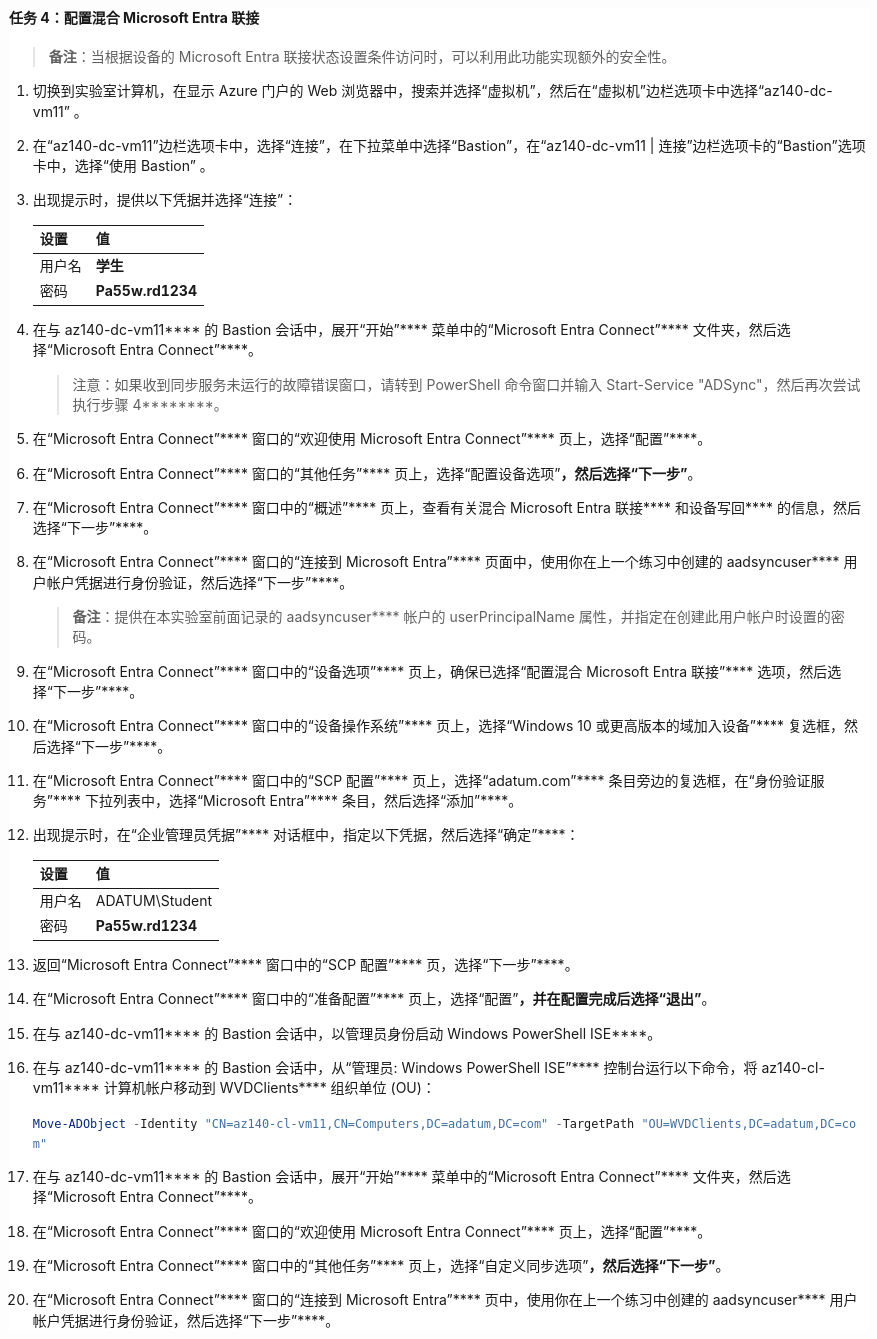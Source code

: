 #### 任务 4：配置混合 Microsoft Entra 联接

> **备注**：当根据设备的 Microsoft Entra 联接状态设置条件访问时，可以利用此功能实现额外的安全性。

1. 切换到实验室计算机，在显示 Azure 门户的 Web 浏览器中，搜索并选择“虚拟机”，然后在“虚拟机”边栏选项卡中选择“az140-dc-vm11”  。
1. 在“az140-dc-vm11”边栏选项卡中，选择“连接”，在下拉菜单中选择“Bastion”，在“az140-dc-vm11 \| 连接”边栏选项卡的“Bastion”选项卡中，选择“使用 Bastion”     。
1. 出现提示时，提供以下凭据并选择“连接”：

   |设置|值|
   |---|---|
   |用户名|**学生**|
   |密码|**Pa55w.rd1234**|

1. 在与 az140-dc-vm11**** 的 Bastion 会话中，展开“开始”**** 菜单中的“Microsoft Entra Connect”**** 文件夹，然后选择“Microsoft Entra Connect”****。
   > 注意：如果收到同步服务未运行的故障错误窗口，请转到 PowerShell 命令窗口并输入 Start-Service "ADSync"，然后再次尝试执行步骤 4********。
1. 在“Microsoft Entra Connect”**** 窗口的“欢迎使用 Microsoft Entra Connect”**** 页上，选择“配置”****。
1. 在“Microsoft Entra Connect”**** 窗口的“其他任务”**** 页上，选择“配置设备选项”****，然后选择“下一步”****。
1. 在“Microsoft Entra Connect”**** 窗口中的“概述”**** 页上，查看有关混合 Microsoft Entra 联接**** 和设备写回**** 的信息，然后选择“下一步”****。
1. 在“Microsoft Entra Connect”**** 窗口的“连接到 Microsoft Entra”**** 页面中，使用你在上一个练习中创建的 aadsyncuser**** 用户帐户凭据进行身份验证，然后选择“下一步”****。  

   > **备注**：提供在本实验室前面记录的 aadsyncuser**** 帐户的 userPrincipalName 属性，并指定在创建此用户帐户时设置的密码。 

1. 在“Microsoft Entra Connect”**** 窗口中的“设备选项”**** 页上，确保已选择“配置混合 Microsoft Entra 联接”**** 选项，然后选择“下一步”****。 
1. 在“Microsoft Entra Connect”**** 窗口中的“设备操作系统”**** 页上，选择“Windows 10 或更高版本的域加入设备”**** 复选框，然后选择“下一步”****。 
1. 在“Microsoft Entra Connect”**** 窗口中的“SCP 配置”**** 页上，选择“adatum.com”**** 条目旁边的复选框，在“身份验证服务”**** 下拉列表中，选择“Microsoft Entra”**** 条目，然后选择“添加”****。 
1. 出现提示时，在“企业管理员凭据”**** 对话框中，指定以下凭据，然后选择“确定”****：

   |设置|值|
   |---|---|
   |用户名|ADATUM\Student|
   |密码|**Pa55w.rd1234**|

1. 返回“Microsoft Entra Connect”**** 窗口中的“SCP 配置”**** 页，选择“下一步”****。
1. 在“Microsoft Entra Connect”**** 窗口中的“准备配置”**** 页上，选择“配置”****，并在配置完成后选择“退出”****。
1. 在与 az140-dc-vm11**** 的 Bastion 会话中，以管理员身份启动 Windows PowerShell ISE****。
1. 在与 az140-dc-vm11**** 的 Bastion 会话中，从“管理员: Windows PowerShell ISE”**** 控制台运行以下命令，将 az140-cl-vm11**** 计算机帐户移动到 WVDClients**** 组织单位 (OU)：

   ```powershell
   Move-ADObject -Identity "CN=az140-cl-vm11,CN=Computers,DC=adatum,DC=com" -TargetPath "OU=WVDClients,DC=adatum,DC=com"
   ```

1. 在与 az140-dc-vm11**** 的 Bastion 会话中，展开“开始”**** 菜单中的“Microsoft Entra Connect”**** 文件夹，然后选择“Microsoft Entra Connect”****。
1. 在“Microsoft Entra Connect”**** 窗口的“欢迎使用 Microsoft Entra Connect”**** 页上，选择“配置”****。
1. 在“Microsoft Entra Connect”**** 窗口中的“其他任务”**** 页上，选择“自定义同步选项”****，然后选择“下一步”****。
1. 在“Microsoft Entra Connect”**** 窗口的“连接到 Microsoft Entra”**** 页中，使用你在上一个练习中创建的 aadsyncuser**** 用户帐户凭据进行身份验证，然后选择“下一步”****。 
